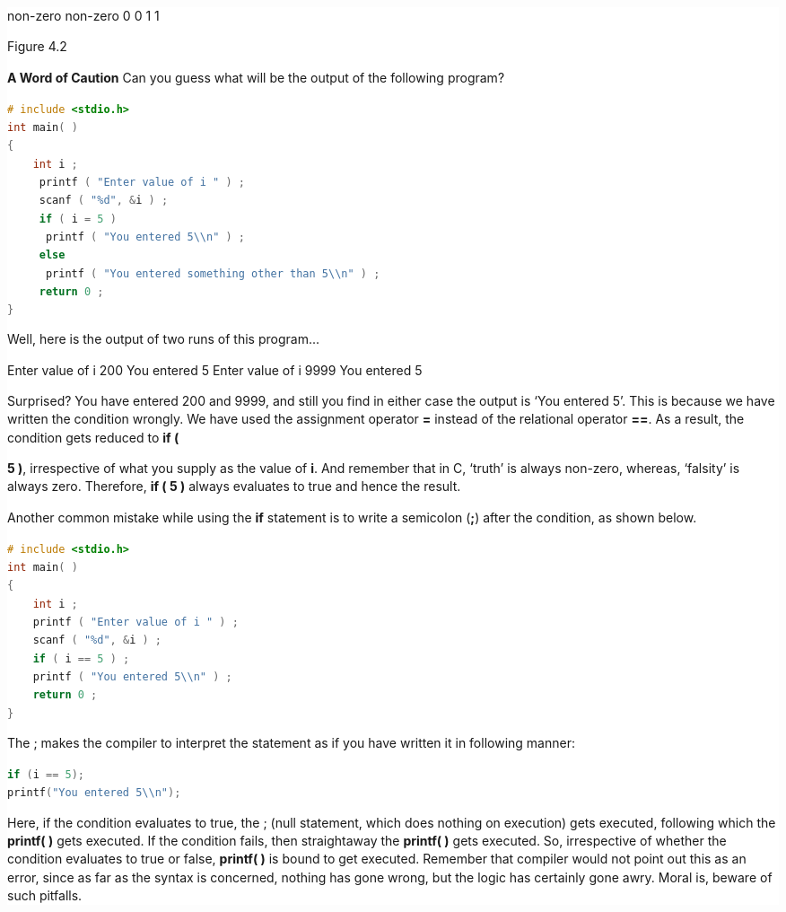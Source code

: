 non-zero non-zero 0 0 1 1

Figure 4.2

**A Word of Caution** Can you guess what will be the output of the following program?

```c
# include <stdio.h>
int main( )
{
    int i ;
     printf ( "Enter value of i " ) ;
     scanf ( "%d", &i ) ;
     if ( i = 5 )
      printf ( "You entered 5\\n" ) ;
     else
      printf ( "You entered something other than 5\\n" ) ;
     return 0 ;
}
```

Well, here is the output of two runs of this program...

Enter value of i 200 You entered 5 Enter value of i 9999 You entered 5

Surprised? You have entered 200 and 9999, and still you find in either case the output is ‘You entered 5’. This is because we have written the condition wrongly. We have used the assignment operator **\=** instead of the relational operator **==**. As a result, the condition gets reduced to **if (**

**5 )**, irrespective of what you supply as the value of **i**. And remember that in C, ‘truth’ is always non-zero, whereas, ‘falsity’ is always zero. Therefore, **if ( 5 )** always evaluates to true and hence the result.

Another common mistake while using the **if** statement is to write a semicolon (**;**) after the condition, as shown below.

```c
# include <stdio.h>
int main( )
{
    int i ;
    printf ( "Enter value of i " ) ;
    scanf ( "%d", &i ) ;
    if ( i == 5 ) ;
    printf ( "You entered 5\\n" ) ;
    return 0 ;
}
```

The ; makes the compiler to interpret the statement as if you have written it in following manner:

```c
if (i == 5);
printf("You entered 5\\n");
```

Here, if the condition evaluates to true, the ; (null statement, which does nothing on execution) gets executed, following which the **printf( )** gets executed. If the condition fails, then straightaway the **printf( )** gets executed. So, irrespective of whether the condition evaluates to true or false, **printf( )** is bound to get executed. Remember that compiler would not point out this as an error, since as far as the syntax is concerned, nothing has gone wrong, but the logic has certainly gone awry. Moral is, beware of such pitfalls.
